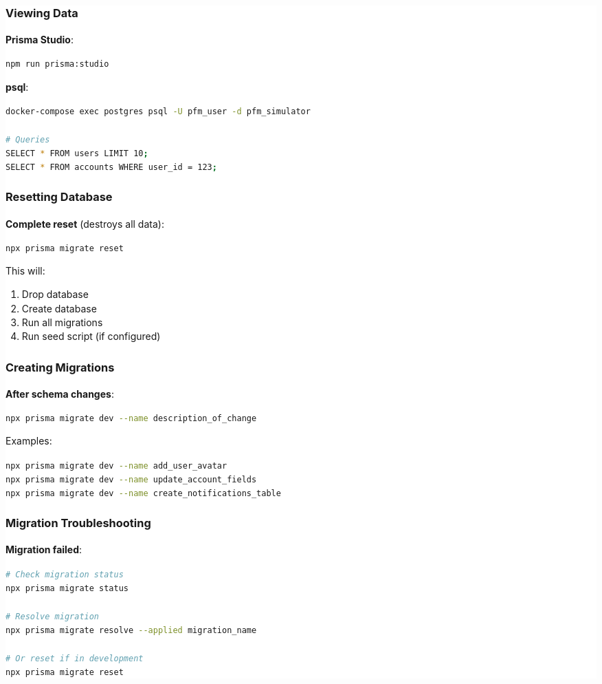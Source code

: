### Viewing Data

**Prisma Studio**:
```bash
npm run prisma:studio
```

**psql**:
```bash
docker-compose exec postgres psql -U pfm_user -d pfm_simulator

# Queries
SELECT * FROM users LIMIT 10;
SELECT * FROM accounts WHERE user_id = 123;
```

### Resetting Database

**Complete reset** (destroys all data):
```bash
npx prisma migrate reset
```

This will:
1. Drop database
2. Create database
3. Run all migrations
4. Run seed script (if configured)

### Creating Migrations

**After schema changes**:
```bash
npx prisma migrate dev --name description_of_change
```

Examples:
```bash
npx prisma migrate dev --name add_user_avatar
npx prisma migrate dev --name update_account_fields
npx prisma migrate dev --name create_notifications_table
```

### Migration Troubleshooting

**Migration failed**:
```bash
# Check migration status
npx prisma migrate status

# Resolve migration
npx prisma migrate resolve --applied migration_name

# Or reset if in development
npx prisma migrate reset
```
